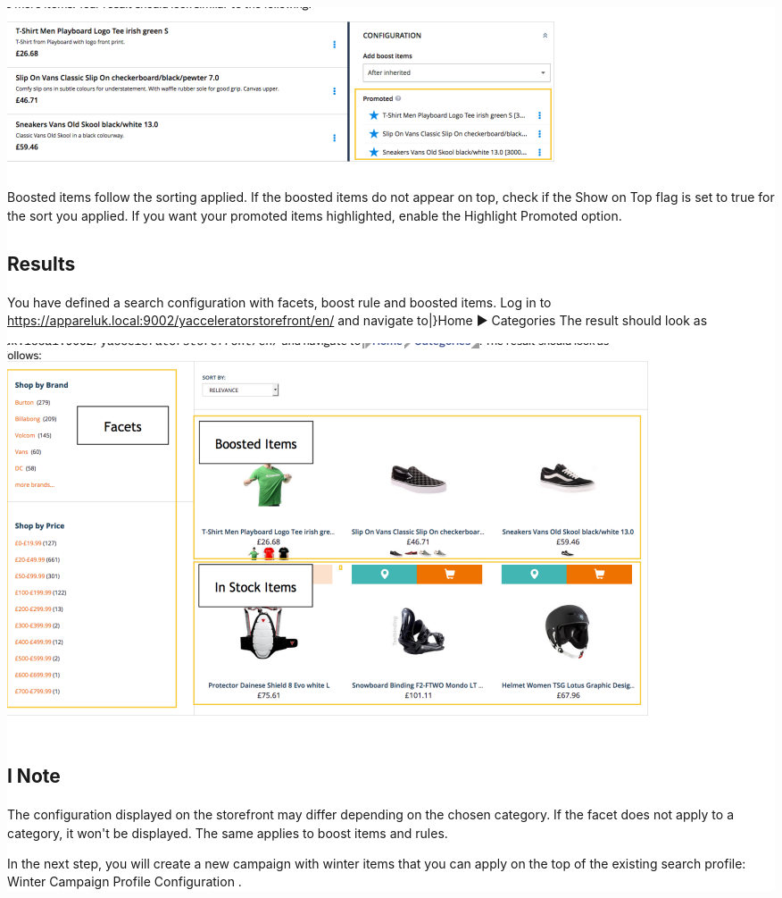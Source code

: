 ![67_image_0.png](67_image_0.png)

Boosted items follow the sorting applied. If the boosted items do not appear on top, check if the Show on Top flag is set to true for the sort you applied. If you want your promoted items highlighted, enable the Highlight Promoted option.

## Results

You have defined a search configuration with facets, boost rule and boosted items. Log in to  https://appareluk.local:9002/yacceleratorstorefront/en/ and navigate to|}Home ► Categories   The result should look as

![67_image_2.png](67_image_2.png)

## I Note

The configuration displayed on the storefront may differ depending on the chosen category. If the facet does not apply to a category, it won't be displayed. The same applies to boost items and rules.

In the next step, you will create a new campaign with winter items that you can apply on the top of the existing search profile:
Winter Campaign Profile Configuration .
